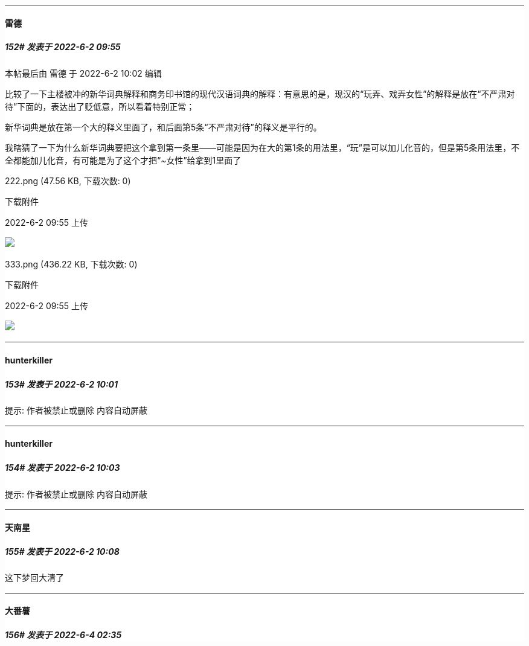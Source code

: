 *****

####  雷德  
##### 152#       发表于 2022-6-2 09:55

 本帖最后由 雷德 于 2022-6-2 10:02 编辑 

比较了一下主楼被冲的新华词典解释和商务印书馆的现代汉语词典的解释：有意思的是，现汉的“玩弄、戏弄女性”的解释是放在“不严肃对待”下面的，表达出了贬低意，所以看着特别正常；

新华词典是放在第一个大的释义里面了，和后面第5条“不严肃对待”的释义是平行的。

我瞎猜了一下为什么新华词典要把这个拿到第一条里——可能是因为在大的第1条的用法里，“玩”是可以加儿化音的，但是第5条用法里，不全都能加儿化音，有可能是为了这个才把“~女性”给拿到1里面了

222.png
(47.56 KB, 下载次数: 0)

下载附件

2022-6-2 09:55 上传

<img src="https://img.saraba1st.com/forum/202206/02/095545zeb4jjjt2qb2kjqz.png" referrerpolicy="no-referrer">

333.png
(436.22 KB, 下载次数: 0)

下载附件

2022-6-2 09:55 上传

<img src="https://img.saraba1st.com/forum/202206/02/095545oqpjqfwvjwpb9wwf.png" referrerpolicy="no-referrer">

*****

####  hunterkiller  
##### 153#       发表于 2022-6-2 10:01

提示: 作者被禁止或删除 内容自动屏蔽

*****

####  hunterkiller  
##### 154#       发表于 2022-6-2 10:03

提示: 作者被禁止或删除 内容自动屏蔽

*****

####  天南星  
##### 155#       发表于 2022-6-2 10:08

这下梦回大清了

*****

####  大番薯  
##### 156#       发表于 2022-6-4 02:35
